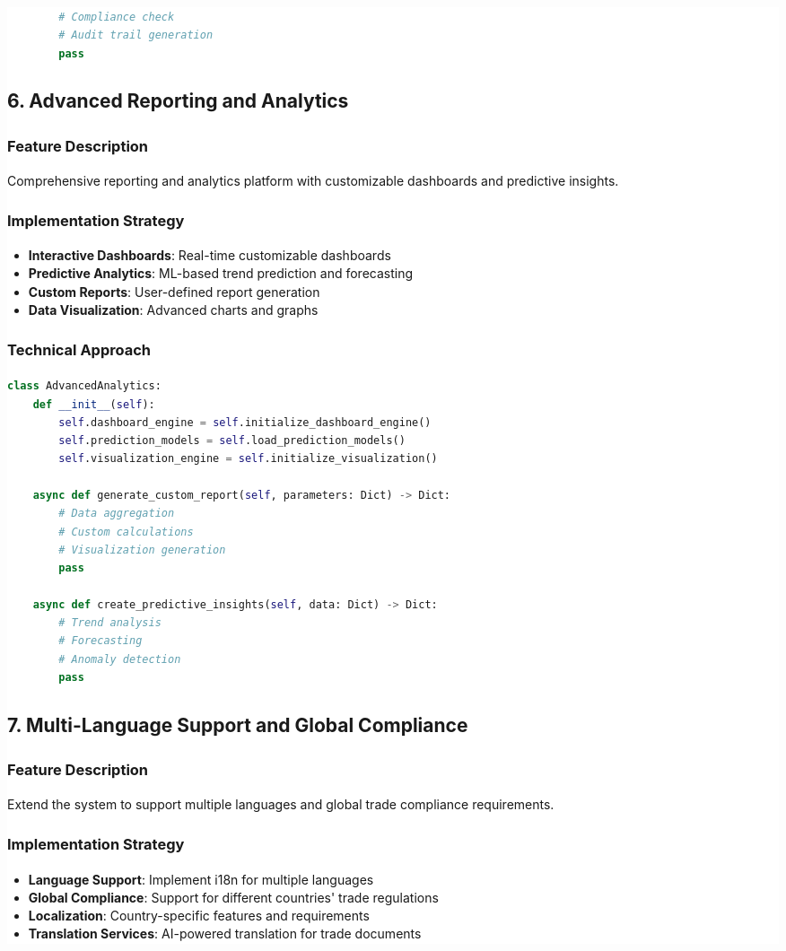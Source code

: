 ```python
        # Compliance check
        # Audit trail generation
        pass
```

## 6. Advanced Reporting and Analytics

### Feature Description
Comprehensive reporting and analytics platform with customizable dashboards and predictive insights.

### Implementation Strategy
- **Interactive Dashboards**: Real-time customizable dashboards
- **Predictive Analytics**: ML-based trend prediction and forecasting
- **Custom Reports**: User-defined report generation
- **Data Visualization**: Advanced charts and graphs

### Technical Approach
```python
class AdvancedAnalytics:
    def __init__(self):
        self.dashboard_engine = self.initialize_dashboard_engine()
        self.prediction_models = self.load_prediction_models()
        self.visualization_engine = self.initialize_visualization()
    
    async def generate_custom_report(self, parameters: Dict) -> Dict:
        # Data aggregation
        # Custom calculations
        # Visualization generation
        pass
    
    async def create_predictive_insights(self, data: Dict) -> Dict:
        # Trend analysis
        # Forecasting
        # Anomaly detection
        pass
```

## 7. Multi-Language Support and Global Compliance

### Feature Description
Extend the system to support multiple languages and global trade compliance requirements.

### Implementation Strategy
- **Language Support**: Implement i18n for multiple languages
- **Global Compliance**: Support for different countries' trade regulations
- **Localization**: Country-specific features and requirements
- **Translation Services**: AI-powered translation for trade documents
